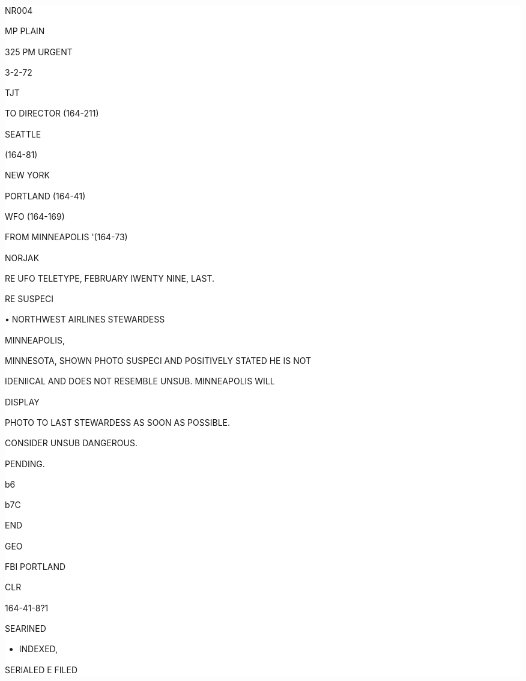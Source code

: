 NR004

MP PLAIN

325 PM URGENT

3-2-72

TJT

TO DIRECTOR (164-211)

SEATTLE

(164-81)

NEW YORK

PORTLAND (164-41)

WFO (164-169)

FROM MINNEAPOLIS '(164-73)

NORJAK

RE UFO TELETYPE, FEBRUARY IWENTY NINE, LAST.

RE SUSPECI

• NORTHWEST AIRLINES STEWARDESS

MINNEAPOLIS,

MINNESOTA, SHOWN PHOTO SUSPECI AND POSITIVELY STATED HE IS NOT

IDENIICAL AND DOES NOT RESEMBLE UNSUB. MINNEAPOLIS WILL

DISPLAY

PHOTO TO LAST STEWARDESS AS SOON AS POSSIBLE.

CONSIDER UNSUB DANGEROUS.

PENDING.

b6

b7C

END

GEO

FBI PORTLAND

CLR

164-41-8?1

SEARINED

- INDEXED,

SERIALED E FILED
